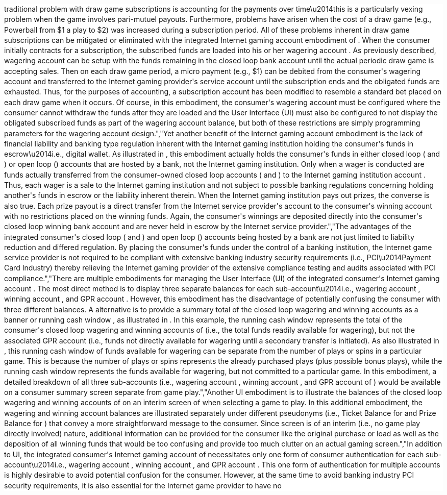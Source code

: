 traditional problem with draw game subscriptions is accounting for the payments over time\u2014this is a particularly vexing problem when the game involves pari-mutuel payouts. Furthermore, problems have arisen when the cost of a draw game (e.g., Powerball from $1 a play to $2) was increased during a subscription period. All of these problems inherent in draw game subscriptions can be mitigated or eliminated with the integrated Internet gaming account embodiment of . When the consumer initially contracts for a subscription, the subscribed funds are loaded into his or her wagering account . As previously described, wagering account  can be setup with the funds remaining in the closed loop bank account  until the actual periodic draw game is accepting sales. Then on each draw game period, a micro payment (e.g., $1) can be debited from the consumer's wagering account  and transferred to the Internet gaming provider's service account  until the subscription ends and the obligated funds are exhausted. Thus, for the purposes of accounting, a subscription account has been modified to resemble a standard bet placed on each draw game when it occurs. Of course, in this embodiment, the consumer's wagering account  must be configured where the consumer cannot withdraw the funds after they are loaded and the User Interface (UI) must also be configured to not display the obligated subscribed funds as part of the wagering account  balance, but both of these restrictions are simply programming parameters for the wagering account  design.","Yet another benefit of the Internet gaming account embodiment is the lack of financial liability and banking type regulation inherent with the Internet gaming institution holding the consumer's funds in escrow\u2014i.e., digital wallet. As illustrated in , this embodiment actually holds the consumer's funds in either closed loop ( and ) or open loop () accounts that are hosted by a bank, not the Internet gaming institution. Only when a wager is conducted are funds actually transferred from the consumer-owned closed loop accounts ( and ) to the Internet gaming institution account . Thus, each wager is a sale to the Internet gaming institution and not subject to possible banking regulations concerning holding another's funds in escrow or the liability inherent therein. When the Internet gaming institution pays out prizes, the converse is also true. Each prize payout is a direct transfer from the Internet service provider's account  to the consumer's winning account  with no restrictions placed on the winning funds. Again, the consumer's winnings are deposited directly into the consumer's closed loop winning bank account  and are never held in escrow by the Internet service provider.","The advantages of the integrated consumer's closed loop ( and ) and open loop () accounts being hosted by a bank are not just limited to liability reduction and differed regulation. By placing the consumer's funds under the control of a banking institution, the Internet game service provider is not required to be compliant with extensive banking industry security requirements (i.e., PCI\u2014Payment Card Industry) thereby relieving the Internet gaming provider of the extensive compliance testing and audits associated with PCI compliance.","There are multiple embodiments for managing the User Interface (UI) of the integrated consumer's Internet gaming account . The most direct method is to display three separate balances for each sub-account\u2014i.e., wagering account , winning account , and GPR account . However, this embodiment has the disadvantage of potentially confusing the consumer with three different balances. A alternative is to provide a summary total of the closed loop wagering  and winning  accounts as a banner or running cash window , as illustrated in . In this example, the running cash window  represents the total of the consumer's closed loop wagering  and winning  accounts of  (i.e., the total funds readily available for wagering), but not the associated GPR account (i.e., funds not directly available for wagering until a secondary transfer is initiated). As also illustrated in , this running cash window  of funds available for wagering can be separate from the number of plays or spins  in a particular game. This is because the number of plays or spins  represents the already purchased plays (plus possible bonus plays), while the running cash window  represents the funds available for wagering, but not committed to a particular game. In this embodiment, a detailed breakdown of all three sub-accounts (i.e., wagering account , winning account , and GPR account  of ) would be available on a consumer summary screen separate from game play.","Another UI embodiment is to illustrate the balances of the closed loop wagering  and winning accounts  of  on an interim screen  of  when selecting a game to play. In this additional embodiment, the wagering  and winning  account balances are illustrated separately under different pseudonyms (i.e., Ticket Balance for  and Prize Balance for ) that convey a more straightforward message to the consumer. Since screen  is of an interim (i.e., no game play directly involved) nature, additional information can be provided for the consumer like the original purchase or load  as well as the deposition of all winning funds  that would be too confusing and provide too much clutter on an actual gaming screen.","In addition to UI, the integrated consumer's Internet gaming account  of  necessitates only one form of consumer authentication for each sub-account\u2014i.e., wagering account , winning account , and GPR account . This one form of authentication for multiple accounts is highly desirable to avoid potential confusion for the consumer. However, at the same time to avoid banking industry PCI security requirements, it is also essential for the Internet game provider to have no